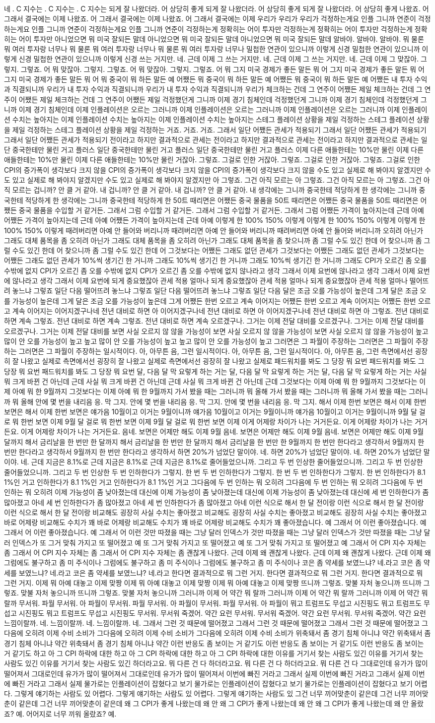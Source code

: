 네 . C 지수는 . C 지수는 . C 지수는 되게 잘 나왔더라. 어 상당히 좋게 되게 잘 나왔더라. 어 상당히 좋게 되게 잘 나왔더라. 어 상당히 좋게 나왔죠. 어 그래서 결국에는 이제 나왔죠. 어 그래서 결국에는 이제 나왔죠. 어 그래서 결국에는 이제 우리가 우리가 우리가 걱정하는게요 인플 그니까 연준이 걱정하는게요 인플 그니까 연준이 걱정하는게요 인플 그니까 연준이 걱정하는게 정확히는 어이 투자만 걱정하는게 정확히는 어이 투자만 걱정하는게 정확히는 어이 투자만 아니었으면 뭐 미국 잘되든 말데 아니었으면 뭐 미국 잘되든 말데 아니었으면 뭐 미국 잘되든 말데 알바야. 알바야. 알바야. 뭐 물론 뭐 여러 투자랑 너무나 뭐 물론 뭐 여러 투자랑 너무나 뭐 물론 뭐 여러 투자랑 너무나 밀첩한 연관이 있으니까 이렇게 신경 밀첩한 연관이 있으니까 이렇게 신경 밀첩한 연관이 있으니까 이렇게 신경 쓰는 거지만. 네. 근데 이제 그 쓰는 거지만. 네. 근데 이제 그 쓰는 거지만. 네. 근데 이제 그 맞잖아. 그렇지. 그렇죠. 어 뭐 맞잖아. 그렇지. 그렇죠. 어 뭐 맞잖아. 그렇지. 그렇죠. 어 뭐 그지 미국 경제가 좋든 말든 뭐 어 그지 미국 경제가 좋든 말든 뭐 어 그지 미국 경제가 좋든 말든 뭐 어 뭐 중국이 뭐 하든 말든 예 어쨌든 뭐 중국이 뭐 하든 말든 예 어쨌든 뭐 중국이 뭐 하든 말든 예 어쨌든 내 투자 수익과 직결되니까 우리가 내 투자 수익과 직결되니까 우리가 내 투자 수익과 직결되니까 우리가 체크하는 건데 그 연주이 어쨌든 제일 체크하는 건데 그 연주이 어쨌든 제일 체크하는 건데 그 연주이 어쨌든 제일 걱정했던게 그니까 이제 경기 침체인데 걱정했던게 그니까 이제 경기 침체인데 걱정했던게 그니까 이제 경기 침체인데 이제 인플레이션은 오르는 그러니까 이제 인플레이션은 오르는 그러니까 이제 인플레이션은 오르는 그러니까 이제 인플레이션 수치는 높아지는 이제 인플레이션 수치는 높아지는 이제 인플레이션 수치는 높아지는 스테그 플레이션 상황을 제일 걱정하는 스테그 플레이션 상황을 제일 걱정하는 스테그 플레이션 상황을 제일 걱정하는 거죠. 거죠. 거죠. 그래서 일단 어쨌든 관세가 적용되기 그래서 일단 어쨌든 관세가 적용되기 그래서 일단 어쨌든 관세가 적용되기 전이라고 하지만 결과적으로 관세는 전이라고 하지만 결과적으로 관세는 전이라고 하지만 결과적으로 관세는 일단 중국한테만 물린 거고 플러스 일단 중국한테만 물린 거고 플러스 일단 중국한테만 물린 거고 플러스 이제 다른 애들한테는 10%만 물린 이제 다른 애들한테는 10%만 물린 이제 다른 애들한테는 10%만 물린 거잖아. 그렇죠. 그걸로 인한 거잖아. 그렇죠. 그걸로 인한 거잖아. 그렇죠. 그걸로 인한 CPI의 증가폭이 생각보다 크지 않을 CPI의 증가폭이 생각보다 크지 않을 CPI의 증가폭이 생각보다 크지 않을 수도 있고 실제로 해 봐야지 알겠지만 수도 있고 실제로 해 봐야지 알겠지만 수도 있고 실제로 해 봐야지 알겠지만 아 그렇죠. 그건 아직 모르는 아 그렇죠. 그건 아직 모르는 아 그렇죠. 그건 아직 모르는 겁니까? 안 클 거 같아. 내 겁니까? 안 클 거 같아. 내 겁니까? 안 클 거 같아. 내 생각에는 그니까 중국한테 적당하게 한 생각에는 그니까 중국한테 적당하게 한 생각에는 그니까 중국한테 적당하게 한 50트 때리면은 어쨌든 중국 물품을 50트 때리면은 어쨌든 중국 물품을 50트 때리면은 어쨌든 중국 물품을 수입할 거 같거든. 그래서 그럼 수입할 거 같거든. 그래서 그럼 수입할 거 같거든. 그래서 그럼 어쨌든 가격이 높아지는데 근데 아예 어쨌든 가격이 높아지는데 근데 아예 어쨌든 가격이 높아지는데 근데 아예 이렇게 한 100% 150% 이렇게 이렇게 한 100% 150% 이렇게 이렇게 한 100% 150% 이렇게 때려버리면 아예 안 들어와 버리니까 때려버리면 아예 안 들어와 버리니까 때려버리면 아예 안 들어와 버리니까 오히려 아닌가 그래도 대체 품목을 좀 오히려 아닌가 그래도 대체 품목을 좀 오히려 아닌가 그래도 대체 품목을 좀 찾으니까 좀 그럴 수도 있긴 한데 어 찾으니까 좀 그럴 수도 있긴 한데 어 찾으니까 좀 그럴 수도 있긴 한데 어 그것보다는 어쨌든 그래도 없던 관세가 그것보다는 어쨌든 그래도 없던 관세가 그것보다는 어쨌든 그래도 없던 관세가 10%씩 생기긴 한 거니까 그래도 10%씩 생기긴 한 거니까 그래도 10%씩 생기긴 한 거니까 그래도 CPI가 오르긴 좀 오를 수밖에 없지 CPI가 오르긴 좀 오를 수밖에 없지 CPI가 오르긴 좀 오를 수밖에 없지 않나라고 생각 그래서 이제 요번에 않나라고 생각 그래서 이제 요번에 않나라고 생각 그래서 이제 요번에 되게 중요했잖아 관세 적용 얼마나 되게 중요했잖아 관세 적용 얼마나 되게 중요했잖아 관세 적용 얼마나 떨어뜨려 놓느냐 그렇죠 일단 다음 떨어뜨려 놓느냐 그렇죠 일단 다음 떨어뜨려 놓느냐 그렇죠 일단 다음 달은 조금 오를 가능성이 높은데 그게 달은 조금 오를 가능성이 높은데 그게 달은 조금 오를 가능성이 높은데 그게 어쨌든 한번 오르고 계속 이어지는 어쨌든 한번 오르고 계속 이어지는 어쨌든 한번 오르고 계속 이어지는 이어지겠구나네 전년 대비로 하면 아 이어지겠구나네 전년 대비로 하면 아 이어지겠구나네 전년 대비로 하면 아 그렇죠. 전년 대비로 하면 계속 그렇죠. 전년 대비로 하면 계속 그렇죠. 전년 대비로 하면 계속 오르겠구나. 그거는 이제 전달 대비를 오르겠구나. 그거는 이제 전달 대비를 오르겠구나. 그거는 이제 전달 대비를 보면 사실 오르지 않 않을 가능성이 보면 사실 오르지 않 않을 가능성이 보면 사실 오르지 않 않을 가능성이 높고 많이 안 오를 가능성이 높고 높고 많이 안 오를 가능성이 높고 높고 많이 안 오를 가능성이 높고 그러면은 그 파월이 주장하는 그러면은 그 파월이 주장하는 그러면은 그 파월이 주장하는 일시적이다. 아, 아무튼 음, 그런 일시적이다. 아, 아무튼 음, 그런 일시적이다. 아, 아무튼 음, 그런 측면에서선 굉장히 잘 나왔고 실제로 측면에서선 굉장히 잘 나왔고 실제로 측면에서선 굉장히 잘 나왔고 실제로 패드워치를 봐도 그 당장 뭐 요번 패드워치를 봐도 그 당장 뭐 요번 패드워치를 봐도 그 당장 뭐 요번 달, 다음 달 막 요렇게 하는 거는 달, 다음 달 막 요렇게 하는 거는 달, 다음 달 막 요렇게 하는 거는 사실 뭐 크게 바뀐 건 아닌데 근데 사실 뭐 크게 바뀐 건 아닌데 근데 사실 뭐 크게 바뀐 건 아닌데 근데 그것보다는 이제 아예 뭐 한 9월까지 그것보다는 이제 아예 뭐 한 9월까지 그것보다는 이제 아예 뭐 한 9월까지 가서 봤을 때는 그러니까 뭐 올해 가서 봤을 때는 그러니까 뭐 올해 가서 봤을 때는 그러니까 뭐 올해 안에 몇 번을 내리음 응. 막 그지. 안에 몇 번을 내리음 응. 막 그지. 안에 몇 번을 내리음 응. 막 그지. 해서 이제 한번 보면은 해서 이제 한번 보면은 해서 이제 한번 보면은 얘가음 10월이고 이거는 9월이니까 얘가음 10월이고 이거는 9월이니까 얘가음 10월이고 이거는 9월이니까 9월 달 걸로 뭐 한번 보면 이제 9월 달 걸로 뭐 한번 보면 이제 9월 달 걸로 뭐 한번 보면 이제 이게 어제랑 차이가 나는 거거든요. 이게 어제랑 차이가 나는 거거든요. 이게 어제랑 차이가 나는 거거든요. 음네. 보면은 어제만 해도 이제 9월 음네. 보면은 어제만 해도 이제 9월 음네. 보면은 어제만 해도 이제 9월 달까지 해서 금리날을 한 번만 한 달까지 해서 금리날을 한 번만 한 달까지 해서 금리날을 한 번만 한 9월까지 한 번만 한다라고 생각하서 9월까지 한 번만 한다라고 생각하서 9월까지 한 번만 한다라고 생각하서 하면 20%가 넘었단 말이야. 네. 하면 20%가 넘었단 말이야. 네. 하면 20%가 넘었단 말이야. 네. 근데 지금은 8.1%로 근데 지금은 8.1%로 근데 지금은 8.1%로 줄어들었으니까. 그리고 두 번 인상한 줄어들었으니까. 그리고 두 번 인상한 줄어들었으니까. 그리고 두 번 인상한 두 번 인하한다가 그렇지. 한 번 두 번 인하한다가 그렇지. 한 번 두 번 인하한다가 그렇지. 한 번 인하한다가 8.1 1%인 거고 인하한다가 8.1 1%인 거고 인하한다가 8.1 1%인 거고 그다음에 두 번 인하는 뭐 오히려 그다음에 두 번 인하는 뭐 오히려 그다음에 두 번 인하는 뭐 오히려 이제 가능성이 좀 낮아졌는데 대신에 이제 가능성이 좀 낮아졌는데 대신에 이제 가능성이 좀 낮아졌는데 대신에 세 번 인하한다가 좀 많아졌고 아네 세 번 인하한다가 좀 많아졌고 아네 세 번 인하한다가 좀 많아졌고 아네 이런 식으로 해서 한 달 전이랑 이런 식으로 해서 한 달 전이랑 이런 식으로 해서 한 달 전이랑 비교해도 굉장히 사실 수치는 좋아졌고 비교해도 굉장히 사실 수치는 좋아졌고 비교해도 굉장히 사실 수치는 좋아졌고 바로 어제랑 비교해도 수치가 꽤 바로 어제랑 비교해도 수치가 꽤 바로 어제랑 비교해도 수치가 꽤 좋아졌습니다. 예 그래서 어 이런 좋아졌습니다. 예 그래서 어 이런 좋아졌습니다. 예 그래서 어 이런 것만 따졌을 때는 그냥 달러 인덱스가 것만 따졌을 때는 그냥 달러 인덱스가 것만 따졌을 때는 그냥 달러 인덱스가 또 그거 맞춰 가지고 또 떨어졌고 예 또 그거 맞춰 가지고 또 떨어졌고 예 또 그거 맞춰 가지고 또 떨어졌고 예 그래서 어 CPI 지수 자체는 좀 그래서 어 CPI 지수 자체는 좀 그래서 어 CPI 지수 자체는 좀 괜찮게 나왔다. 근데 이제 왜 괜찮게 나왔다. 근데 이제 왜 괜찮게 나왔다. 근데 이제 왜 그럼에도 불구하고 좀 미 주식이나 그럼에도 불구하고 좀 미 주식이나 그럼에도 불구하고 좀 미 주식이나 코은 좀 약세를 보였느냐? 네.라고 코은 좀 약세를 보였느냐? 네.라고 코은 좀 약세를 보였느냐? 네.라고 한다면 결과적으로 뭐 그런 거지. 한다면 결과적으로 뭐 그런 거지. 한다면 결과적으로 뭐 그런 거지. 이제 뭐 아예 대놓고 이제 맞짱 이제 뭐 아예 대놓고 이제 맞짱 이제 뭐 아예 대놓고 이제 맞짱 뜨니까 그렇죠. 맞불 자처 놓으니까 뜨니까 그렇죠. 맞불 자처 놓으니까 뜨니까 그렇죠. 맞불 자처 놓으니까 그러니까 이제 어 약간 뭐 랄까 그러니까 이제 어 약간 뭐 랄까 그러니까 이제 어 약간 뭐 랄까 무서워. 파월 무서워. 아 파월이 무서워. 파월 무서워. 아 파월이 무서워. 파월 무서워. 아 파월이 뭐고 트럼프도 무섭고 시진핑도 뭐고 트럼프도 무섭고 시진핑도 뭐고 트럼프도 무섭고 시진핑도 무서워. 무서워 죽겠어. 약간 요런 무서워. 무서워 죽겠어. 약간 요런 무서워. 무서워 죽겠어. 약간 요런 느낌이랄까. 네. 느낌이랄까. 네. 느낌이랄까. 네. 그래서 그런 것 때문에 떨어졌고 그래서 그런 것 때문에 떨어졌고 그래서 그런 것 때문에 떨어졌고 그다음에 오히려 이제 수비 소비가 그다음에 오히려 이제 수비 소비가 그다음에 오히려 이제 수비 소비가 위축돼서 좀 경기 침체 아니냐 약간 위축돼서 좀 경기 침체 아니냐 약간 위축돼서 좀 경기 침체 아니냐 약간 이런 반응도 좀 보이는 거 같기도 이런 반응도 좀 보이는 거 같기도 이런 반응도 좀 보이는 거 같기도 하고 아 그 CPI 하락에 대한 하고 아 그 CPI 하락에 대한 하고 아 그 CPI 하락에 대한 이유를 거기서 찾는 사람도 있긴 이유를 거기서 찾는 사람도 있긴 이유를 거기서 찾는 사람도 있긴 하더라고요. 뭐 다른 건 다 하더라고요. 뭐 다른 건 다 하더라고요. 뭐 다른 건 다 그대로인데 유가가 많이 떨어져서 그대로인데 유가가 많이 떨어져서 그대로인데 유가가 많이 떨어져서 이번에 빠진 거라고 그래서 실제 이번에 빠진 거라고 그래서 실제 이번에 빠진 거라고 그래서 실제 물가로는 인플레이션이 잡혔다고 보기 물가로는 인플레이션이 잡혔다고 보기 물가로는 인플레이션이 잡혔다고 보기 어렵다. 그렇게 얘기하는 사람도 있 어렵다. 그렇게 얘기하는 사람도 있 어렵다. 그렇게 얘기하는 사람도 있 그건 너무 끼어맞춘이 같은데 그건 너무 끼어맞춘이 같은데 그건 너무 끼어맞춘이 같은데 왜 그 CPI가 좋게 나왔는데 왜 안 왜 그 CPI가 좋게 나왔는데 왜 안 왜 그 CPI가 좋게 나왔는데 왜 안 올랐죠? 예. 어어지로 너무 끼워 올랐죠? 예.